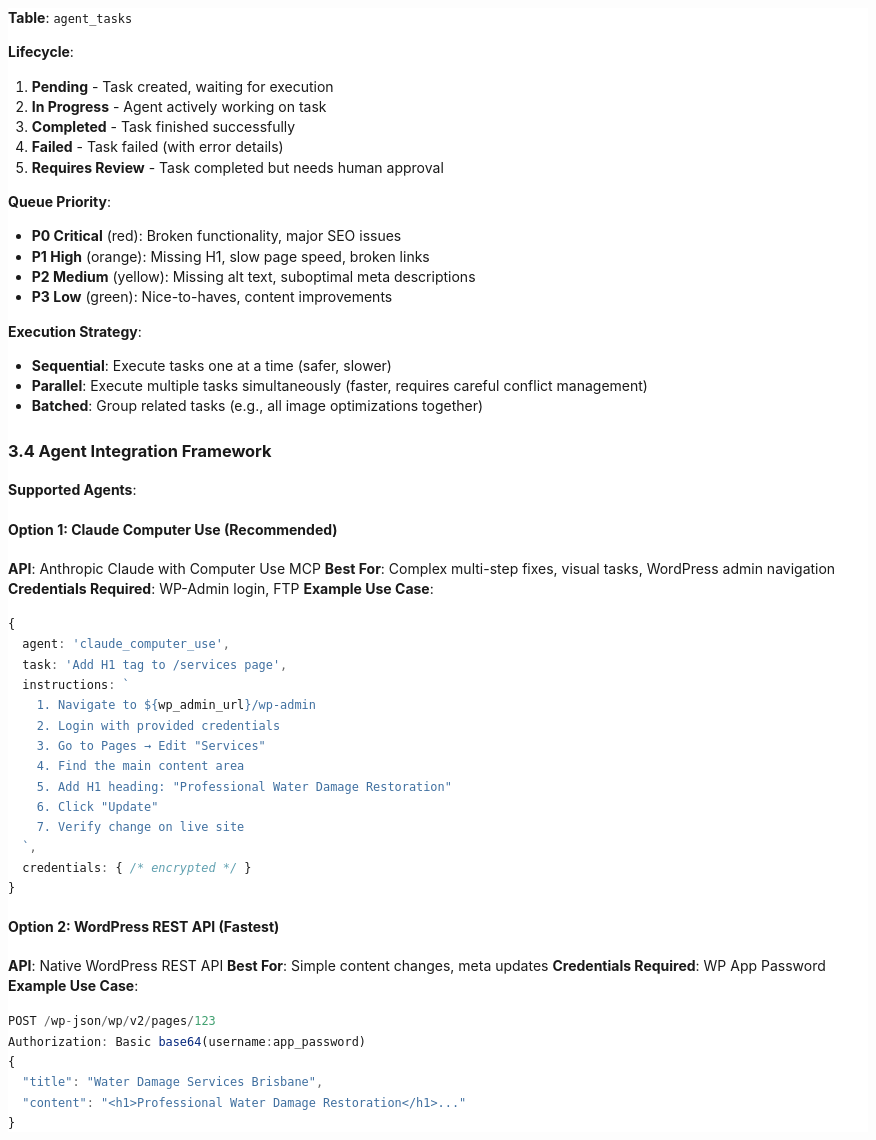 **Table**: `agent_tasks`

**Lifecycle**:
1. **Pending** - Task created, waiting for execution
2. **In Progress** - Agent actively working on task
3. **Completed** - Task finished successfully
4. **Failed** - Task failed (with error details)
5. **Requires Review** - Task completed but needs human approval

**Queue Priority**:
- **P0 Critical** (red): Broken functionality, major SEO issues
- **P1 High** (orange): Missing H1, slow page speed, broken links
- **P2 Medium** (yellow): Missing alt text, suboptimal meta descriptions
- **P3 Low** (green): Nice-to-haves, content improvements

**Execution Strategy**:
- **Sequential**: Execute tasks one at a time (safer, slower)
- **Parallel**: Execute multiple tasks simultaneously (faster, requires careful conflict management)
- **Batched**: Group related tasks (e.g., all image optimizations together)

### 3.4 Agent Integration Framework

**Supported Agents**:

#### Option 1: Claude Computer Use (Recommended)
**API**: Anthropic Claude with Computer Use MCP
**Best For**: Complex multi-step fixes, visual tasks, WordPress admin navigation
**Credentials Required**: WP-Admin login, FTP
**Example Use Case**:
```typescript
{
  agent: 'claude_computer_use',
  task: 'Add H1 tag to /services page',
  instructions: `
    1. Navigate to ${wp_admin_url}/wp-admin
    2. Login with provided credentials
    3. Go to Pages → Edit "Services"
    4. Find the main content area
    5. Add H1 heading: "Professional Water Damage Restoration"
    6. Click "Update"
    7. Verify change on live site
  `,
  credentials: { /* encrypted */ }
}
```

#### Option 2: WordPress REST API (Fastest)
**API**: Native WordPress REST API
**Best For**: Simple content changes, meta updates
**Credentials Required**: WP App Password
**Example Use Case**:
```typescript
POST /wp-json/wp/v2/pages/123
Authorization: Basic base64(username:app_password)
{
  "title": "Water Damage Services Brisbane",
  "content": "<h1>Professional Water Damage Restoration</h1>..."
}
```
